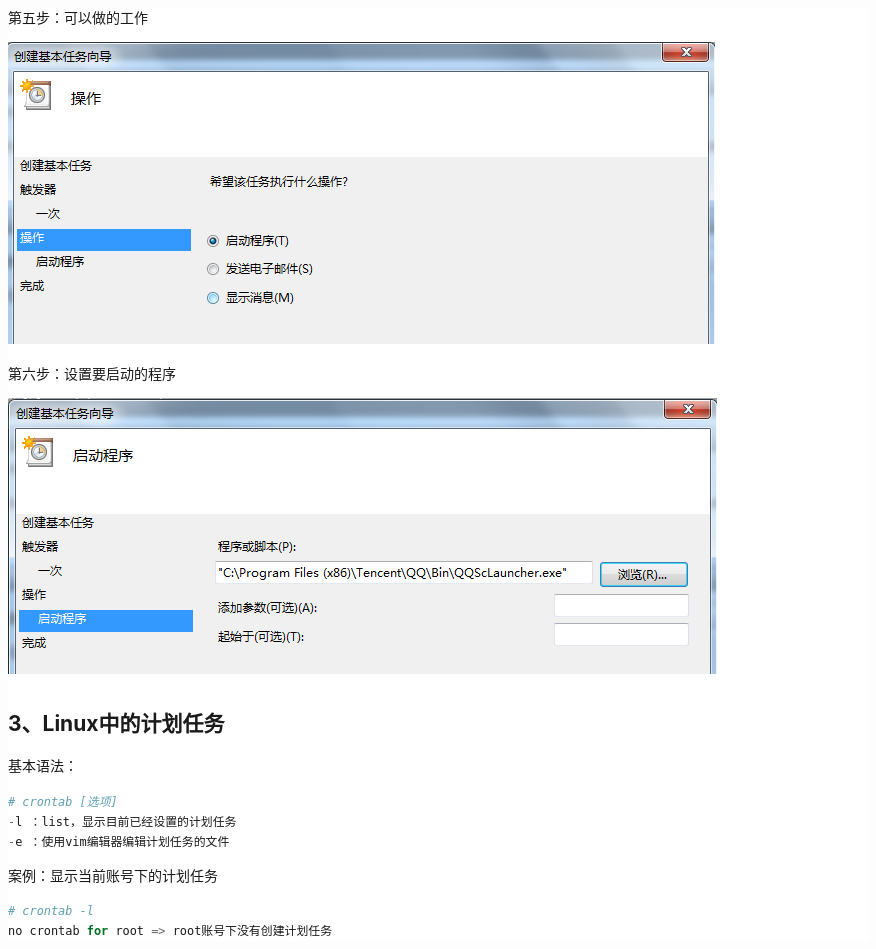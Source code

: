 第五步：可以做的工作

 ![image-20200323160240174](./media/image-20200323160240174.png)

第六步：设置要启动的程序

 ![image-20200323160326102](./media/image-20200323160326102.png)

## 3、Linux中的计划任务

基本语法：

```powershell
# crontab [选项]
-l ：list，显示目前已经设置的计划任务
-e ：使用vim编辑器编辑计划任务的文件
```

案例：显示当前账号下的计划任务

```powershell
# crontab -l
no crontab for root => root账号下没有创建计划任务
```
